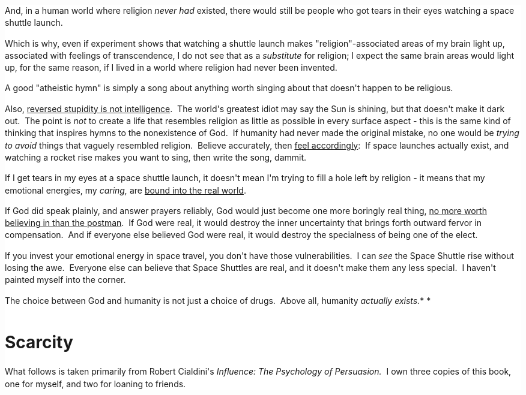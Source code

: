 And, in a human world where religion *never had* existed, there
would still be people who got tears in their eyes watching a space
shuttle launch.

Which is why, even if experiment shows that watching a shuttle
launch makes "religion"-associated areas of my brain light up,
associated with feelings of transcendence, I do not see that as a
*substitute* for religion; I expect the same brain areas would
light up, for the same reason, if I lived in a world where religion
had never been invented.

A good "atheistic hymn" is simply a song about anything worth
singing about that doesn't happen to be religious.

Also,
[reversed stupidity is not intelligence](http://lesswrong.com/lwhttp://lesswrong.com/lw/reversed_stupidity_is_not_intelligence/). 
The world's greatest idiot may say the Sun is shining, but that
doesn't make it dark out.  The point is *not* to create a life that
resembles religion as little as possible in every surface aspect -
this is the same kind of thinking that inspires hymns to the
nonexistence of God.  If humanity had never made the original
mistake, no one would be *trying to avoid* things that vaguely
resembled religion.  Believe accurately, then
[feel accordingly](http://lesswrong.com/lw/hp/feeling_rational/):  If space launches
actually exist, and watching a rocket rise makes you want to sing,
then write the song, dammit.

If I get tears in my eyes at a space shuttle launch, it doesn't
mean I'm trying to fill a hole left by religion - it means that my
emotional energies, my *caring,* are
[bound into the real world](http://lesswrong.com/lw/ot/bind_yourself_to_reality/).

If God did speak plainly, and answer prayers reliably, God would
just become one more boringly real thing,
[no more worth believing in than the postman](http://lesswrong.com/lw/ou/if_you_demand_magic_magic_wont_help/). 
If God were real, it would destroy the inner uncertainty that
brings forth outward fervor in compensation.  And if everyone else
believed God were real, it would destroy the specialness of being
one of the elect.

If you invest your emotional energy in space travel, you don't have
those vulnerabilities.  I can *see* the Space Shuttle rise without
losing the awe.  Everyone else can believe that Space Shuttles are
real, and it doesn't make them any less special.  I haven't painted
myself into the corner.

The choice between God and humanity is not just a choice of drugs. 
Above all, humanity *actually exists.** *

# Scarcity

What follows is taken primarily from Robert Cialdini's
*Influence: The Psychology of Persuasion.*  I own three copies of
this book, one for myself, and two for loaning to friends.

